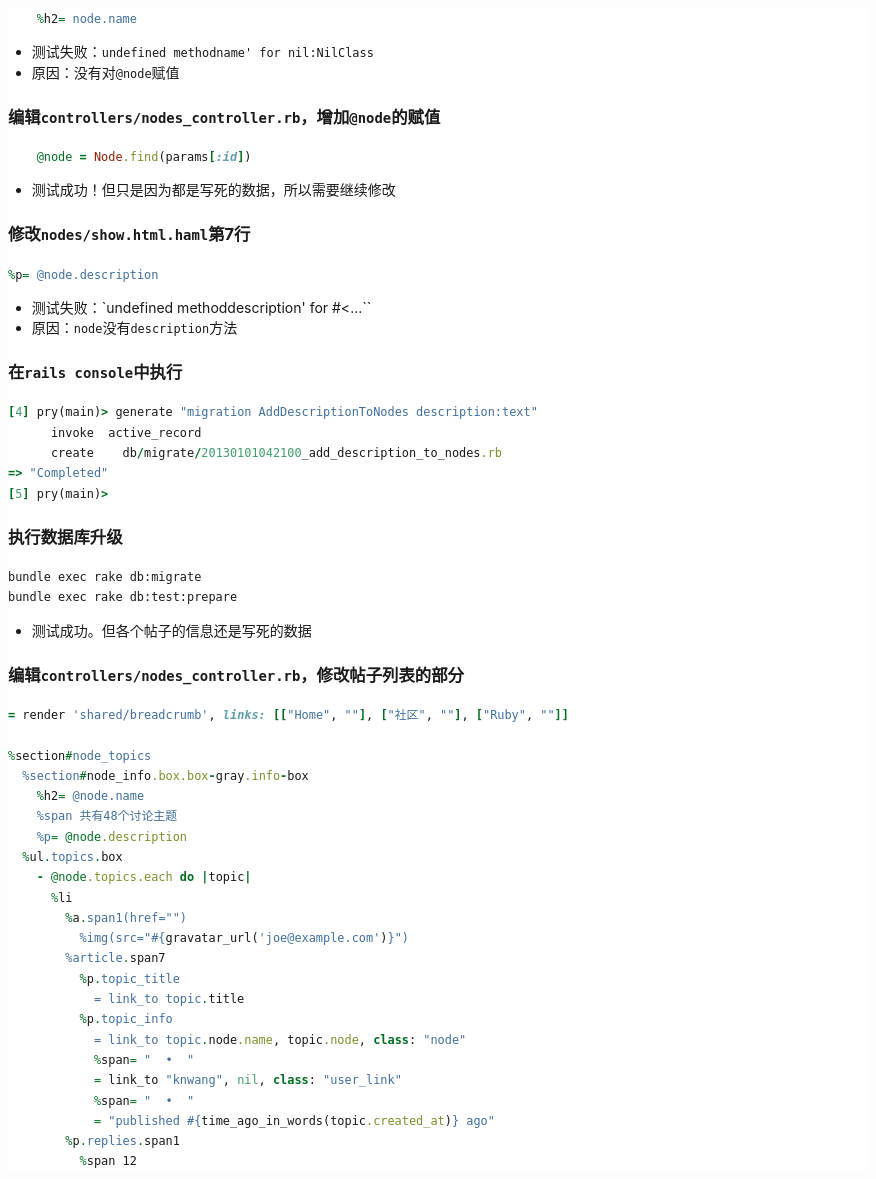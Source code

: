 ```rb
    %h2= node.name
```

- 测试失败：`undefined methodname' for nil:NilClass`
- 原因：没有对`@node`赋值

### 编辑`controllers/nodes_controller.rb`，增加`@node`的赋值

```rb
    @node = Node.find(params[:id])
```

- 测试成功！但只是因为都是写死的数据，所以需要继续修改

### 修改`nodes/show.html.haml`第7行

```rb
%p= @node.description
```

- 测试失败：`undefined methoddescription' for #<...``
- 原因：`node`没有`description`方法

### 在`rails console`中执行

```rb
[4] pry(main)> generate "migration AddDescriptionToNodes description:text"
      invoke  active_record
      create    db/migrate/20130101042100_add_description_to_nodes.rb
=> "Completed"
[5] pry(main)>
```

### 执行数据库升级

```bash
bundle exec rake db:migrate
bundle exec rake db:test:prepare
```

- 测试成功。但各个帖子的信息还是写死的数据

### 编辑`controllers/nodes_controller.rb`，修改帖子列表的部分

```rb
= render 'shared/breadcrumb', links: [["Home", ""], ["社区", ""], ["Ruby", ""]]

%section#node_topics
  %section#node_info.box.box-gray.info-box
    %h2= @node.name
    %span 共有48个讨论主题
    %p= @node.description
  %ul.topics.box
    - @node.topics.each do |topic|
      %li
        %a.span1(href="")
          %img(src="#{gravatar_url('joe@example.com')}")
        %article.span7
          %p.topic_title
            = link_to topic.title
          %p.topic_info
            = link_to topic.node.name, topic.node, class: "node"
            %span= "  •  "
            = link_to "knwang", nil, class: "user_link"
            %span= "  •  "
            = "published #{time_ago_in_words(topic.created_at)} ago"
        %p.replies.span1
          %span 12
```